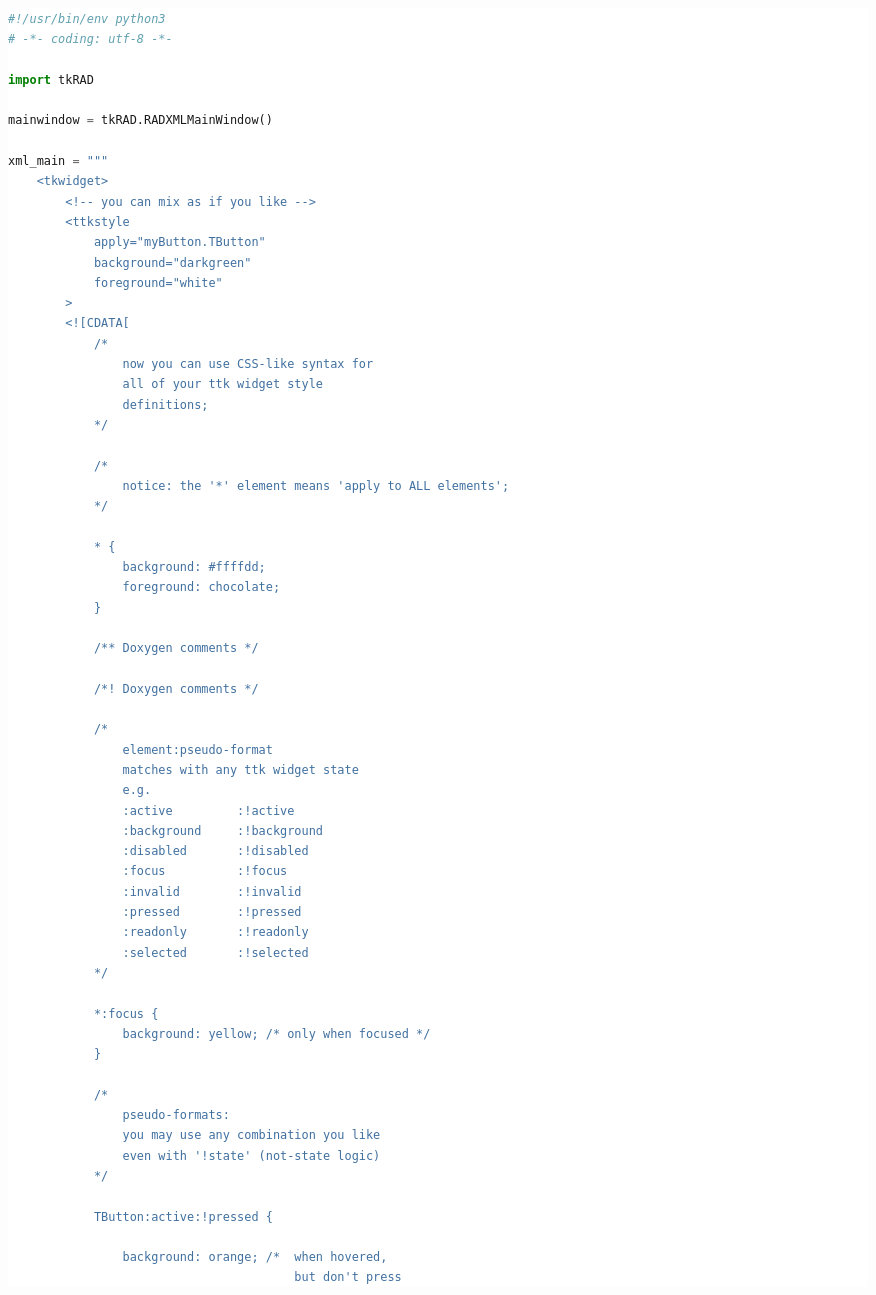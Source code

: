 ```python
#!/usr/bin/env python3
# -*- coding: utf-8 -*-

import tkRAD

mainwindow = tkRAD.RADXMLMainWindow()

xml_main = """
    <tkwidget>
        <!-- you can mix as if you like -->
        <ttkstyle
            apply="myButton.TButton"
            background="darkgreen"
            foreground="white"
        >
        <![CDATA[
            /*
                now you can use CSS-like syntax for
                all of your ttk widget style
                definitions;
            */

            /*
                notice: the '*' element means 'apply to ALL elements';
            */

            * {
                background: #ffffdd;
                foreground: chocolate;
            }

            /** Doxygen comments */

            /*! Doxygen comments */

            /*
                element:pseudo-format
                matches with any ttk widget state
                e.g.
                :active         :!active
                :background     :!background
                :disabled       :!disabled
                :focus          :!focus
                :invalid        :!invalid
                :pressed        :!pressed
                :readonly       :!readonly
                :selected       :!selected
            */

            *:focus {
                background: yellow; /* only when focused */
            }

            /*
                pseudo-formats:
                you may use any combination you like
                even with '!state' (not-state logic)
            */

            TButton:active:!pressed {

                background: orange; /*  when hovered,
                                        but don't press
```